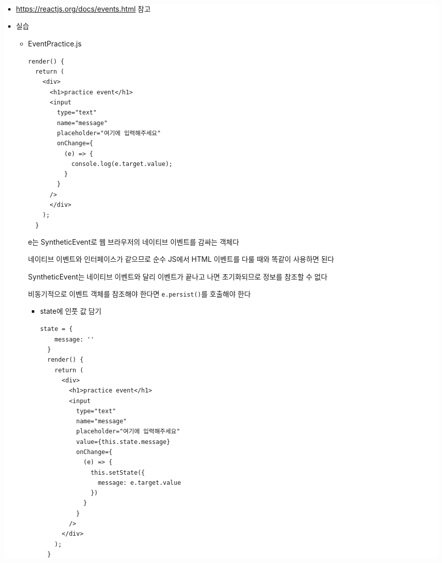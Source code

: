 - https://reactjs.org/docs/events.html 참고

- 실습

  - EventPractice.js

    ```react
    render() {
      return (
        <div>
          <h1>practice event</h1>
          <input
            type="text"
            name="message"
            placeholder="여기에 입력해주세요"
            onChange={
              (e) => {
                console.log(e.target.value);
              }
            }
          />
          </div>
        );
      }
    ```

    e는 SyntheticEvent로 웹 브라우저의 네이티브 이벤트를 감싸는 객체다

    네이티브 이벤트와 인터페이스가 같으므로 순수 JS에서 HTML 이벤트를 다룰 때와 똑같이 사용하면 된다

    SyntheticEvent는 네이티브 이벤트와 달리 이벤트가 끝나고 나면 초기화되므로 정보를 참조할 수 없다

    비동기적으로 이벤트 객체를 참조해야 한다면 `e.persist()`를 호출해야 한다

    

    - state에 인풋 값 담기

      ```react
      state = {
          message: ''
        }
        render() {
          return (
            <div>
              <h1>practice event</h1>
              <input
                type="text"
                name="message"
                placeholder="여기에 입력해주세요"
                value={this.state.message}
                onChange={
                  (e) => {
                    this.setState({
                      message: e.target.value
                    })
                  }
                }
              />
            </div>
          );
        }
      ```
